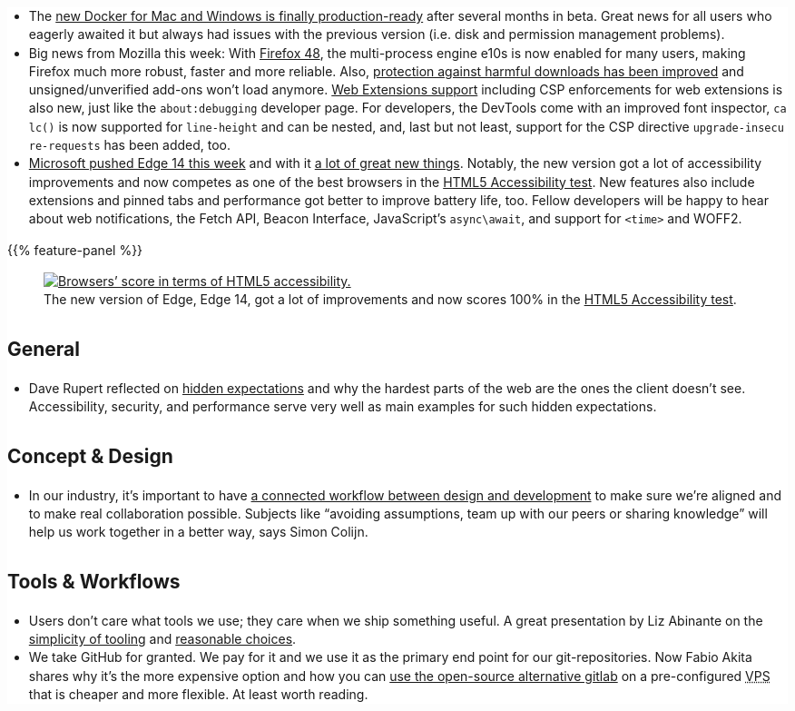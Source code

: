*   The [new Docker for Mac and Windows is finally production-ready](https://blog.docker.com/2016/07/docker-for-mac-and-windows-production-ready/) after several months in beta. Great news for all users who eagerly awaited it but always had issues with the previous version (i.e. disk and permission management problems).
*   Big news from Mozilla this week: With [Firefox 48](https://blog.mozilla.org/blog/2016/08/02/exciting-improvements-in-firefox-for-desktop-and-android/), the multi-process engine e10s is now enabled for many users, making Firefox much more robust, faster and more reliable. Also, [protection against harmful downloads has been improved](https://blog.mozilla.org/security/2016/08/01/enhancing-download-protection-in-firefox/) and unsigned/unverified add-ons won’t load anymore. [Web Extensions support](https://blog.mozilla.org/addons/2016/04/29/webextensions-in-firefox-48/) including CSP enforcements for web extensions is also new, just like the `about:debugging` developer page. For developers, the DevTools come with an improved font inspector, `calc()` is now supported for `line-height` and can be nested, and, last but not least, support for the CSP directive `upgrade-insecure-requests` has been added, too.
*   [Microsoft pushed Edge 14 this week](https://developer.microsoft.com/en-us/microsoft-edge/platform/changelog/desktop/14393/?compareWith=10586) and with it [a lot of great new things](https://blogs.windows.com/msedgedev/2016/08/04/introducing-edgehtml-14/). Notably, the new version got a lot of accessibility improvements and now competes as one of the best browsers in the [HTML5 Accessibility test](https://www.html5accessibility.com/). New features also include extensions and pinned tabs and performance got better to improve battery life, too. Fellow developers will be happy to hear about web notifications, the Fetch API, Beacon Interface, JavaScript’s `async\await`, and support for `<time>` and WOFF2.

{{% feature-panel %}}

<figure><a href="https://www.html5accessibility.com/"><img loading="lazy" decoding="async" src="https://archive.smashing.media/assets/344dbf88-fdf9-42bb-adb4-46f01eedd629/7d3fddfa-c94a-4c00-b04a-7b70ac1af59a/html5-accessibility-opt.png" alt="Browsers’ score in terms of HTML5 accessibility." width="500" height="288" /></a><figcaption>The new version of Edge, Edge 14, got a lot of improvements and now scores 100% in the <a href="https://www.html5accessibility.com/">HTML5 Accessibility test</a>.</figcaption></figure>

## General

*   Dave Rupert reflected on [hidden expectations](https://daverupert.com/2016/08/hidden-expectations/) and why the hardest parts of the web are the ones the client doesn’t see. Accessibility, security, and performance serve very well as main examples for such hidden expectations.</p>

## Concept & Design

*   In our industry, it’s important to have [a connected workflow between design and development](https://simon.fyi/articles/aligning-design-and-development) to make sure we’re aligned and to make real collaboration possible. Subjects like “avoiding assumptions, team up with our peers or sharing knowledge” will help us work together in a better way, says Simon Colijn.</p>

## Tools & Workflows

*   Users don’t care what tools we use; they care when we ship something useful. A great presentation by Liz Abinante on the [simplicity of tooling](https://twitter.com/AndyHieb/status/761272450554269696) and [reasonable choices](https://speakerdeck.com/feministy/in-defense-of-static-sites).
*   We take GitHub for granted. We pay for it and we use it as the primary end point for our git-repositories. Now Fabio Akita shares why it’s the more expensive option and how you can [use the open-source alternative gitlab](https://www.akitaonrails.com/2016/08/03/moving-to-gitlab-yes-it-s-worth-it) on a pre-configured <abbr title="virtual private server">VPS</abbr> that is cheaper and more flexible. At least worth reading.</p>
